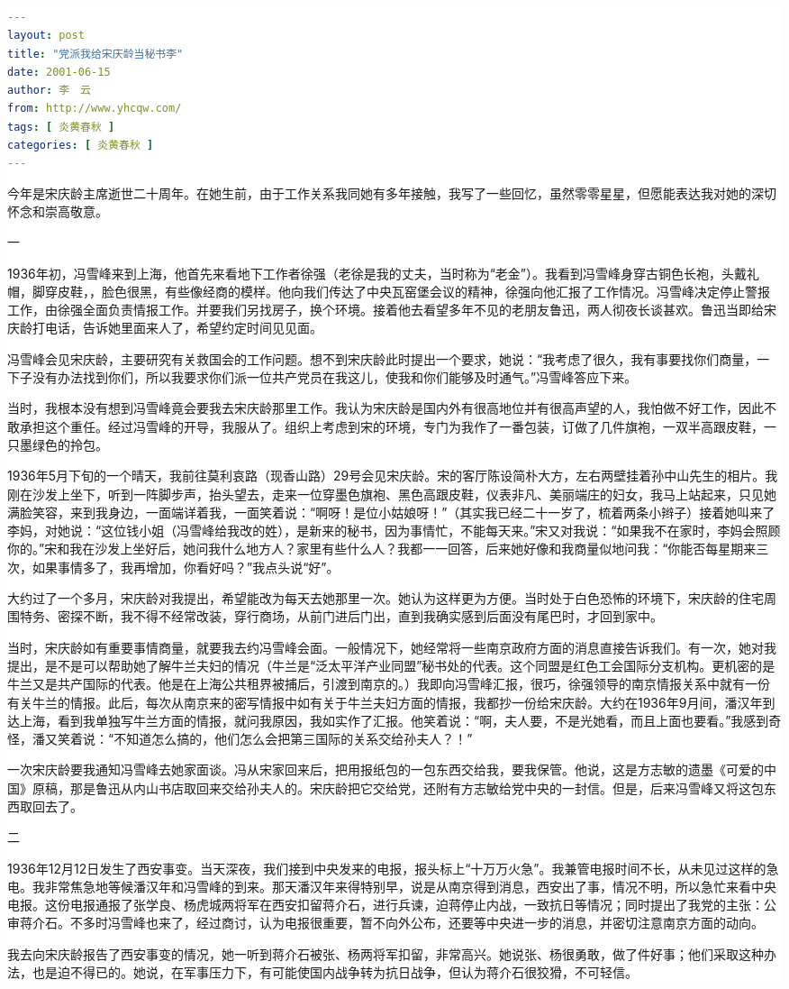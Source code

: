 ```yaml
---
layout: post
title: "党派我给宋庆龄当秘书李"
date: 2001-06-15
author: 李　云
from: http://www.yhcqw.com/
tags: [ 炎黄春秋 ]
categories: [ 炎黄春秋 ]
---
```




今年是宋庆龄主席逝世二十周年。在她生前，由于工作关系我同她有多年接触，我写了一些回忆，虽然零零星星，但愿能表达我对她的深切怀念和崇高敬意。

一


1936年初，冯雪峰来到上海，他首先来看地下工作者徐强（老徐是我的丈夫，当时称为“老金”）。我看到冯雪峰身穿古铜色长袍，头戴礼帽，脚穿皮鞋，，脸色很黑，有些像经商的模样。他向我们传达了中央瓦窑堡会议的精神，徐强向他汇报了工作情况。冯雪峰决定停止警报工作，由徐强全面负责情报工作。并要我们另找房子，换个环境。接着他去看望多年不见的老朋友鲁迅，两人彻夜长谈甚欢。鲁迅当即给宋庆龄打电话，告诉她里面来人了，希望约定时间见见面。


冯雪峰会见宋庆龄，主要研究有关救国会的工作问题。想不到宋庆龄此时提出一个要求，她说：“我考虑了很久，我有事要找你们商量，一下子没有办法找到你们，所以我要求你们派一位共产党员在我这儿，使我和你们能够及时通气。”冯雪峰答应下来。


当时，我根本没有想到冯雪峰竟会要我去宋庆龄那里工作。我认为宋庆龄是国内外有很高地位并有很高声望的人，我怕做不好工作，因此不敢承担这个重任。经过冯雪峰的开导，我服从了。组织上考虑到宋的环境，专门为我作了一番包装，订做了几件旗袍，一双半高跟皮鞋，一只墨绿色的拎包。


1936年5月下旬的一个晴天，我前往莫利哀路（现香山路）29号会见宋庆龄。宋的客厅陈设简朴大方，左右两壁挂着孙中山先生的相片。我刚在沙发上坐下，听到一阵脚步声，抬头望去，走来一位穿墨色旗袍、黑色高跟皮鞋，仪表非凡、美丽端庄的妇女，我马上站起来，只见她满脸笑容，来到我身边，一面端详着我，一面笑着说：“啊呀！是位小姑娘呀！”（其实我已经二十一岁了，梳着两条小辫子）接着她叫来了李妈，对她说：“这位钱小姐（冯雪峰给我改的姓），是新来的秘书，因为事情忙，不能每天来。”宋又对我说：“如果我不在家时，李妈会照顾你的。”宋和我在沙发上坐好后，她问我什么地方人？家里有些什么人？我都一一回答，后来她好像和我商量似地问我：“你能否每星期来三次，如果事情多了，我再增加，你看好吗？”我点头说“好”。


大约过了一个多月，宋庆龄对我提出，希望能改为每天去她那里一次。她认为这样更为方便。当时处于白色恐怖的环境下，宋庆龄的住宅周围特务、密探不断，我不得不经常改装，穿行商场，从前门进后门出，直到我确实感到后面没有尾巴时，才回到家中。


当时，宋庆龄如有重要事情商量，就要我去约冯雪峰会面。一般情况下，她经常将一些南京政府方面的消息直接告诉我们。有一次，她对我提出，是不是可以帮助她了解牛兰夫妇的情况（牛兰是“泛太平洋产业同盟”秘书处的代表。这个同盟是红色工会国际分支机构。更机密的是牛兰又是共产国际的代表。他是在上海公共租界被捕后，引渡到南京的。）我即向冯雪峰汇报，很巧，徐强领导的南京情报关系中就有一份有关牛兰的情报。此后，每次从南京来的密写情报中如有关于牛兰夫妇方面的情报，我都抄一份给宋庆龄。大约在1936年9月间，潘汉年到达上海，看到我单独写牛兰方面的情报，就问我原因，我如实作了汇报。他笑着说：“啊，夫人要，不是光她看，而且上面也要看。”我感到奇怪，潘又笑着说：“不知道怎么搞的，他们怎么会把第三国际的关系交给孙夫人？！”


一次宋庆龄要我通知冯雪峰去她家面谈。冯从宋家回来后，把用报纸包的一包东西交给我，要我保管。他说，这是方志敏的遗墨《可爱的中国》原稿，那是鲁迅从内山书店取回来交给孙夫人的。宋庆龄把它交给党，还附有方志敏给党中央的一封信。但是，后来冯雪峰又将这包东西取回去了。

二


1936年12月12日发生了西安事变。当天深夜，我们接到中央发来的电报，报头标上“十万万火急”。我兼管电报时间不长，从未见过这样的急电。我非常焦急地等候潘汉年和冯雪峰的到来。那天潘汉年来得特别早，说是从南京得到消息，西安出了事，情况不明，所以急忙来看中央电报。这份电报通报了张学良、杨虎城两将军在西安扣留蒋介石，进行兵谏，迫蒋停止内战，一致抗日等情况；同时提出了我党的主张：公审蒋介石。不多时冯雪峰也来了，经过商讨，认为电报很重要，暂不向外公布，还要等中央进一步的消息，并密切注意南京方面的动向。


我去向宋庆龄报告了西安事变的情况，她一听到蒋介石被张、杨两将军扣留，非常高兴。她说张、杨很勇敢，做了件好事；他们采取这种办法，也是迫不得已的。她说，在军事压力下，有可能使国内战争转为抗日战争，但认为蒋介石很狡猾，不可轻信。
